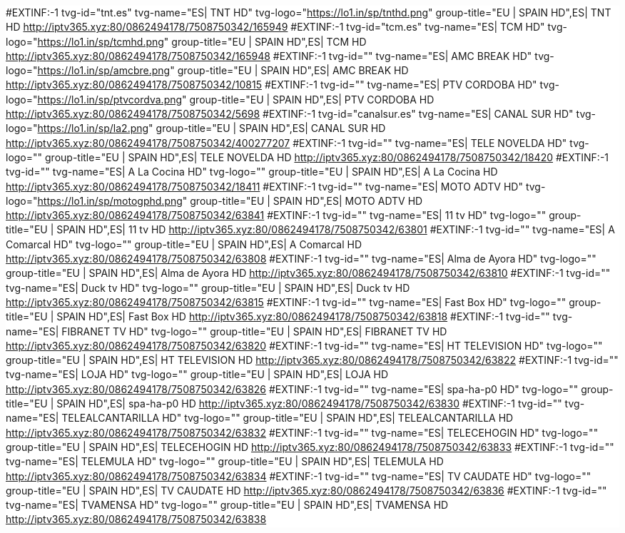 #EXTINF:-1 tvg-id="tnt.es" tvg-name="ES| TNT HD" tvg-logo="https://lo1.in/sp/tnthd.png" group-title="EU | SPAIN HD",ES| TNT HD
http://iptv365.xyz:80/0862494178/7508750342/165949
#EXTINF:-1 tvg-id="tcm.es" tvg-name="ES| TCM HD" tvg-logo="https://lo1.in/sp/tcmhd.png" group-title="EU | SPAIN HD",ES| TCM HD
http://iptv365.xyz:80/0862494178/7508750342/165948
#EXTINF:-1 tvg-id="" tvg-name="ES| AMC BREAK HD" tvg-logo="https://lo1.in/sp/amcbre.png" group-title="EU | SPAIN HD",ES| AMC BREAK HD
http://iptv365.xyz:80/0862494178/7508750342/10815
#EXTINF:-1 tvg-id="" tvg-name="ES| PTV CORDOBA HD" tvg-logo="https://lo1.in/sp/ptvcordva.png" group-title="EU | SPAIN HD",ES| PTV CORDOBA HD
http://iptv365.xyz:80/0862494178/7508750342/5698
#EXTINF:-1 tvg-id="canalsur.es" tvg-name="ES| CANAL SUR HD" tvg-logo="https://lo1.in/sp/la2.png" group-title="EU | SPAIN HD",ES| CANAL SUR HD
http://iptv365.xyz:80/0862494178/7508750342/400277207
#EXTINF:-1 tvg-id="" tvg-name="ES| TELE NOVELDA HD" tvg-logo="" group-title="EU | SPAIN HD",ES| TELE NOVELDA HD
http://iptv365.xyz:80/0862494178/7508750342/18420
#EXTINF:-1 tvg-id="" tvg-name="ES| A La Cocina HD" tvg-logo="" group-title="EU | SPAIN HD",ES| A La Cocina HD
http://iptv365.xyz:80/0862494178/7508750342/18411
#EXTINF:-1 tvg-id="" tvg-name="ES| MOTO ADTV HD" tvg-logo="https://lo1.in/sp/motogphd.png" group-title="EU | SPAIN HD",ES| MOTO ADTV HD
http://iptv365.xyz:80/0862494178/7508750342/63841
#EXTINF:-1 tvg-id="" tvg-name="ES| 11 tv HD" tvg-logo="" group-title="EU | SPAIN HD",ES| 11 tv HD
http://iptv365.xyz:80/0862494178/7508750342/63801
#EXTINF:-1 tvg-id="" tvg-name="ES| A Comarcal HD" tvg-logo="" group-title="EU | SPAIN HD",ES| A Comarcal HD
http://iptv365.xyz:80/0862494178/7508750342/63808
#EXTINF:-1 tvg-id="" tvg-name="ES| Alma de Ayora HD" tvg-logo="" group-title="EU | SPAIN HD",ES| Alma de Ayora HD
http://iptv365.xyz:80/0862494178/7508750342/63810
#EXTINF:-1 tvg-id="" tvg-name="ES| Duck tv HD" tvg-logo="" group-title="EU | SPAIN HD",ES| Duck tv HD
http://iptv365.xyz:80/0862494178/7508750342/63815
#EXTINF:-1 tvg-id="" tvg-name="ES| Fast Box HD" tvg-logo="" group-title="EU | SPAIN HD",ES| Fast Box HD
http://iptv365.xyz:80/0862494178/7508750342/63818
#EXTINF:-1 tvg-id="" tvg-name="ES| FIBRANET TV HD" tvg-logo="" group-title="EU | SPAIN HD",ES| FIBRANET TV HD
http://iptv365.xyz:80/0862494178/7508750342/63820
#EXTINF:-1 tvg-id="" tvg-name="ES| HT TELEVISION HD" tvg-logo="" group-title="EU | SPAIN HD",ES| HT TELEVISION HD
http://iptv365.xyz:80/0862494178/7508750342/63822
#EXTINF:-1 tvg-id="" tvg-name="ES| LOJA HD" tvg-logo="" group-title="EU | SPAIN HD",ES| LOJA HD
http://iptv365.xyz:80/0862494178/7508750342/63826
#EXTINF:-1 tvg-id="" tvg-name="ES| spa-ha-p0 HD" tvg-logo="" group-title="EU | SPAIN HD",ES| spa-ha-p0 HD
http://iptv365.xyz:80/0862494178/7508750342/63830
#EXTINF:-1 tvg-id="" tvg-name="ES| TELEALCANTARILLA HD" tvg-logo="" group-title="EU | SPAIN HD",ES| TELEALCANTARILLA HD
http://iptv365.xyz:80/0862494178/7508750342/63832
#EXTINF:-1 tvg-id="" tvg-name="ES| TELECEHOGIN HD" tvg-logo="" group-title="EU | SPAIN HD",ES| TELECEHOGIN HD
http://iptv365.xyz:80/0862494178/7508750342/63833
#EXTINF:-1 tvg-id="" tvg-name="ES| TELEMULA HD" tvg-logo="" group-title="EU | SPAIN HD",ES| TELEMULA HD
http://iptv365.xyz:80/0862494178/7508750342/63834
#EXTINF:-1 tvg-id="" tvg-name="ES| TV CAUDATE HD" tvg-logo="" group-title="EU | SPAIN HD",ES| TV CAUDATE HD
http://iptv365.xyz:80/0862494178/7508750342/63836
#EXTINF:-1 tvg-id="" tvg-name="ES| TVAMENSA HD" tvg-logo="" group-title="EU | SPAIN HD",ES| TVAMENSA HD
http://iptv365.xyz:80/0862494178/7508750342/63838